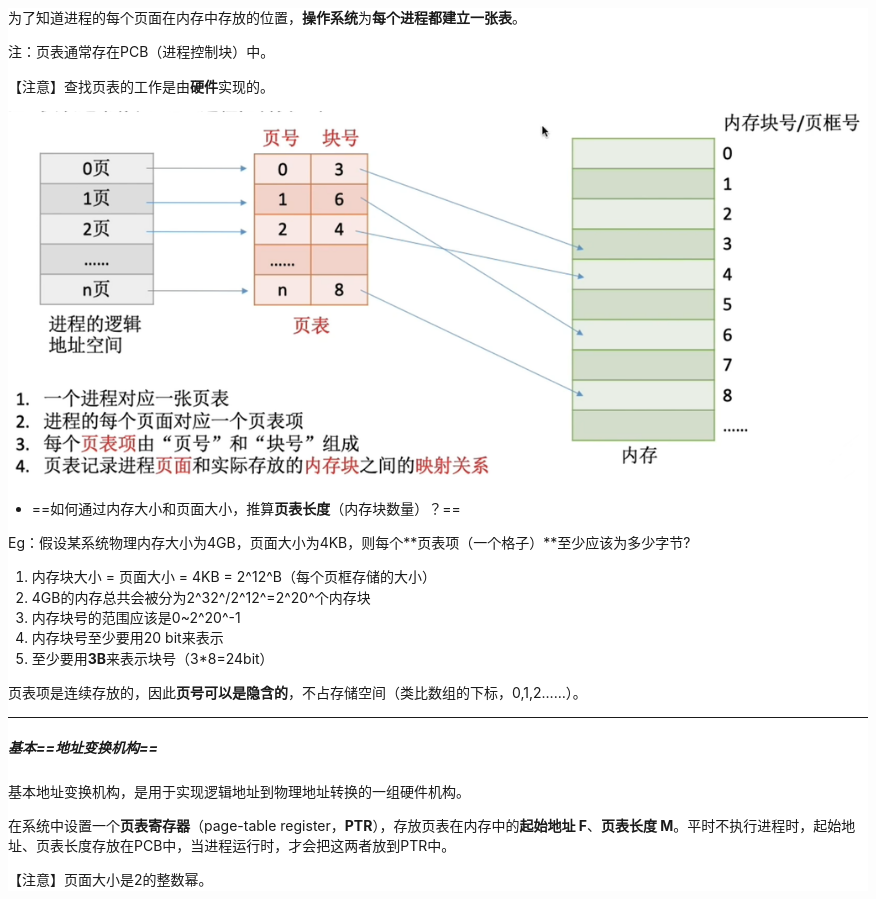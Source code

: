 为了知道进程的每个页面在内存中存放的位置，**操作系统**为**每个进程都建立一张表**。

注：页表通常存在PCB（进程控制块）中。

【注意】查找页表的工作是由**硬件**实现的。

![6页表](imgs-OS/6分页-页表.png)

- ==如何通过内存大小和页面大小，推算**页表长度**（内存块数量）？==

Eg：假设某系统物理内存大小为4GB，页面大小为4KB，则每个**页表项（一个格子）**至少应该为多少字节?

1. 内存块大小 = 页面大小 = 4KB = 2^12^B（每个页框存储的大小）
2. 4GB的内存总共会被分为2^32^/2^12^=2^20^个内存块
3. 内存块号的范围应该是0\~2^20^-1
4. 内存块号至少要用20 bit来表示
5. 至少要用**3B**来表示块号（3*8=24bit）

页表项是连续存放的，因此**页号可以是隐含的**，不占存储空间（类比数组的下标，0,1,2……）。

---

##### 基本==地址变换机构==

基本地址变换机构，是用于实现逻辑地址到物理地址转换的一组硬件机构。

在系统中设置一个**页表寄存器**（page-table register，**PTR**），存放页表在内存中的**起始地址 F**、**页表长度 M**。平时不执行进程时，起始地址、页表长度存放在PCB中，当进程运行时，才会把这两者放到PTR中。

【注意】页面大小是2的整数幂。
